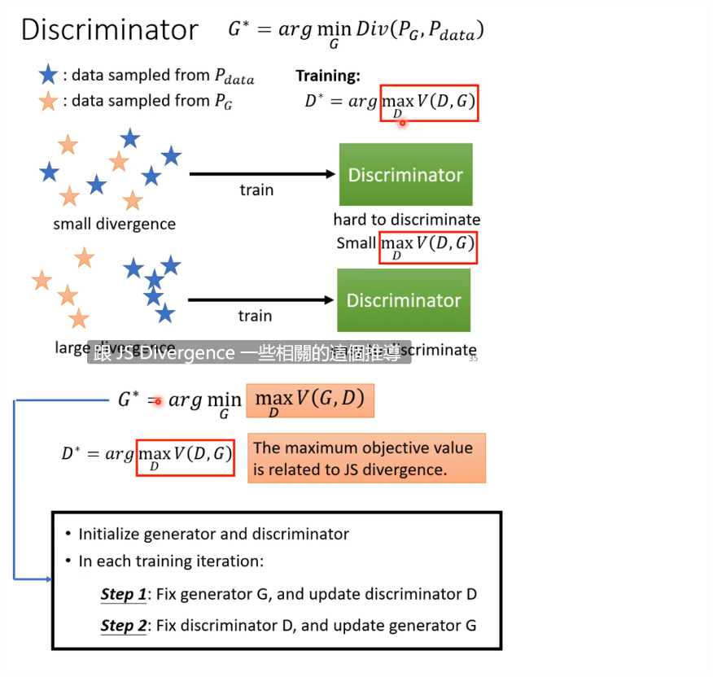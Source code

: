 <img src="images\image-20211230150300276.png" alt="image-20211230150300276" style="zoom:67%;" />

<img src="images\image-20211230150700111.png" alt="image-20211230150700111" style="zoom:67%;" />
